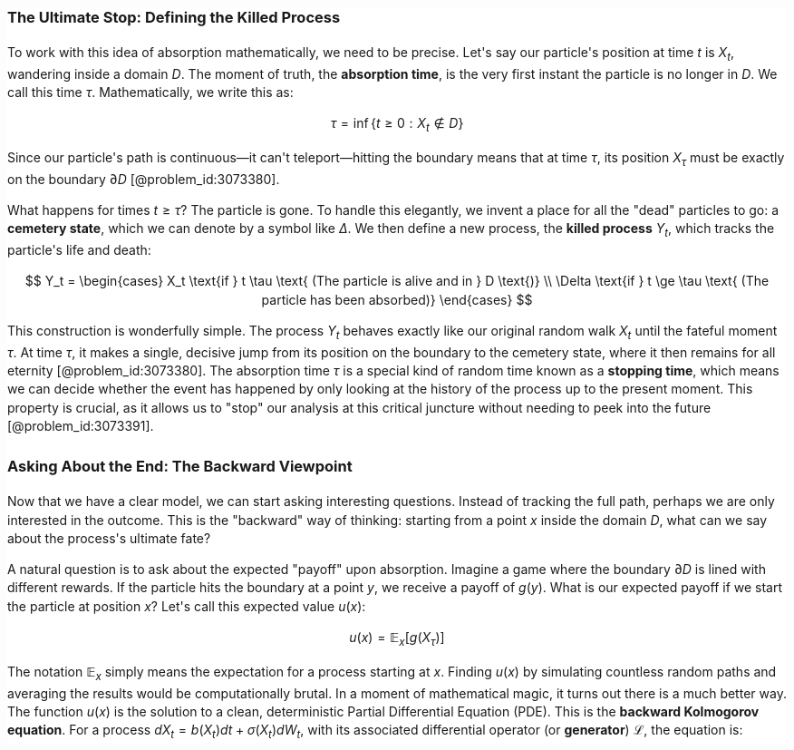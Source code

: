 ### The Ultimate Stop: Defining the Killed Process

To work with this idea of absorption mathematically, we need to be precise. Let's say our particle's position at time $t$ is $X_t$, wandering inside a domain $D$. The moment of truth, the **absorption time**, is the very first instant the particle is no longer in $D$. We call this time $\tau$. Mathematically, we write this as:

$$
\tau = \inf\{ t \ge 0 : X_t \notin D \}
$$

Since our particle's path is continuous—it can't teleport—hitting the boundary means that at time $\tau$, its position $X_{\tau}$ must be exactly on the boundary $\partial D$ [@problem_id:3073380].

What happens for times $t \ge \tau$? The particle is gone. To handle this elegantly, we invent a place for all the "dead" particles to go: a **cemetery state**, which we can denote by a symbol like $\Delta$. We then define a new process, the **killed process** $Y_t$, which tracks the particle's life and death:

$$
Y_t =
\begin{cases}
X_t   \text{if } t  \tau \text{ (The particle is alive and in } D \text{)} \\
\Delta   \text{if } t \ge \tau \text{ (The particle has been absorbed)}
\end{cases}
$$

This construction is wonderfully simple. The process $Y_t$ behaves exactly like our original random walk $X_t$ until the fateful moment $\tau$. At time $\tau$, it makes a single, decisive jump from its position on the boundary to the cemetery state, where it then remains for all eternity [@problem_id:3073380]. The absorption time $\tau$ is a special kind of random time known as a **stopping time**, which means we can decide whether the event has happened by only looking at the history of the process up to the present moment. This property is crucial, as it allows us to "stop" our analysis at this critical juncture without needing to peek into the future [@problem_id:3073391].

### Asking About the End: The Backward Viewpoint

Now that we have a clear model, we can start asking interesting questions. Instead of tracking the full path, perhaps we are only interested in the outcome. This is the "backward" way of thinking: starting from a point $x$ inside the domain $D$, what can we say about the process's ultimate fate?

A natural question is to ask about the expected "payoff" upon absorption. Imagine a game where the boundary $\partial D$ is lined with different rewards. If the particle hits the boundary at a point $y$, we receive a payoff of $g(y)$. What is our expected payoff if we start the particle at position $x$? Let's call this expected value $u(x)$:

$$
u(x) = \mathbb{E}_x[g(X_{\tau})]
$$

The notation $\mathbb{E}_x$ simply means the expectation for a process starting at $x$. Finding $u(x)$ by simulating countless random paths and averaging the results would be computationally brutal. In a moment of mathematical magic, it turns out there is a much better way. The function $u(x)$ is the solution to a clean, deterministic Partial Differential Equation (PDE). This is the **backward Kolmogorov equation**. For a process $dX_t = b(X_t)dt + \sigma(X_t)dW_t$, with its associated differential operator (or **generator**) $\mathcal{L}$, the equation is:
